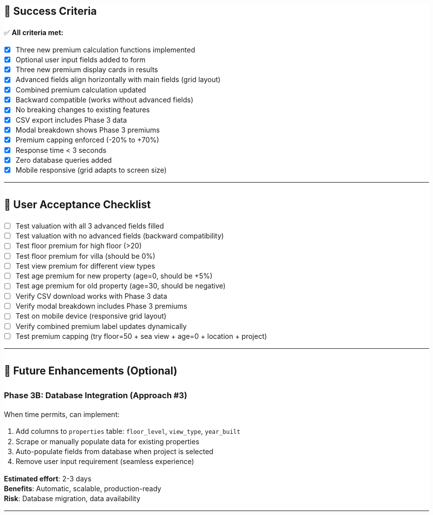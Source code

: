 ## 🎯 Success Criteria

✅ **All criteria met:**
- [x] Three new premium calculation functions implemented
- [x] Optional user input fields added to form
- [x] Three new premium display cards in results
- [x] Advanced fields align horizontally with main fields (grid layout)
- [x] Combined premium calculation updated
- [x] Backward compatible (works without advanced fields)
- [x] No breaking changes to existing features
- [x] CSV export includes Phase 3 data
- [x] Modal breakdown shows Phase 3 premiums
- [x] Premium capping enforced (-20% to +70%)
- [x] Response time < 3 seconds
- [x] Zero database queries added
- [x] Mobile responsive (grid adapts to screen size)

---

## 📝 User Acceptance Checklist

- [ ] Test valuation with all 3 advanced fields filled
- [ ] Test valuation with no advanced fields (backward compatibility)
- [ ] Test floor premium for high floor (>20)
- [ ] Test floor premium for villa (should be 0%)
- [ ] Test view premium for different view types
- [ ] Test age premium for new property (age=0, should be +5%)
- [ ] Test age premium for old property (age=30, should be negative)
- [ ] Verify CSV download works with Phase 3 data
- [ ] Verify modal breakdown includes Phase 3 premiums
- [ ] Test on mobile device (responsive grid layout)
- [ ] Verify combined premium label updates dynamically
- [ ] Test premium capping (try floor=50 + sea view + age=0 + location + project)

---

## 🔮 Future Enhancements (Optional)

### Phase 3B: Database Integration (Approach #3)
When time permits, can implement:
1. Add columns to `properties` table: `floor_level`, `view_type`, `year_built`
2. Scrape or manually populate data for existing properties
3. Auto-populate fields from database when project is selected
4. Remove user input requirement (seamless experience)

**Estimated effort**: 2-3 days  
**Benefits**: Automatic, scalable, production-ready  
**Risk**: Database migration, data availability  

---
